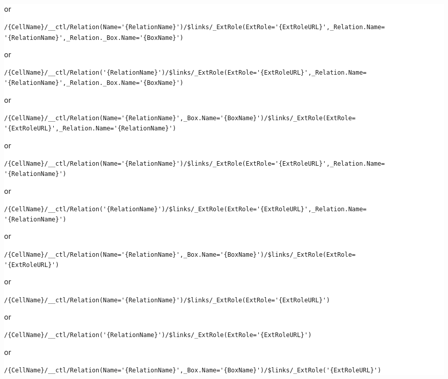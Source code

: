 or

```
/{CellName}/__ctl/Relation(Name='{RelationName}')/$links/_ExtRole(ExtRole='{ExtRoleURL}',_Relation.Name=
'{RelationName}',_Relation._Box.Name='{BoxName}')
```

or

```
/{CellName}/__ctl/Relation('{RelationName}')/$links/_ExtRole(ExtRole='{ExtRoleURL}',_Relation.Name=
'{RelationName}',_Relation._Box.Name='{BoxName}')
```

or

```
/{CellName}/__ctl/Relation(Name='{RelationName}',_Box.Name='{BoxName}')/$links/_ExtRole(ExtRole=
'{ExtRoleURL}',_Relation.Name='{RelationName}')
```

or

```
/{CellName}/__ctl/Relation(Name='{RelationName}')/$links/_ExtRole(ExtRole='{ExtRoleURL}',_Relation.Name=
'{RelationName}')
```

or

```
/{CellName}/__ctl/Relation('{RelationName}')/$links/_ExtRole(ExtRole='{ExtRoleURL}',_Relation.Name=
'{RelationName}')
```

or

```
/{CellName}/__ctl/Relation(Name='{RelationName}',_Box.Name='{BoxName}')/$links/_ExtRole(ExtRole=
'{ExtRoleURL}')
```

or

```
/{CellName}/__ctl/Relation(Name='{RelationName}')/$links/_ExtRole(ExtRole='{ExtRoleURL}')
```

or

```
/{CellName}/__ctl/Relation('{RelationName}')/$links/_ExtRole(ExtRole='{ExtRoleURL}')
```

or

```
/{CellName}/__ctl/Relation(Name='{RelationName}',_Box.Name='{BoxName}')/$links/_ExtRole('{ExtRoleURL}')
```
